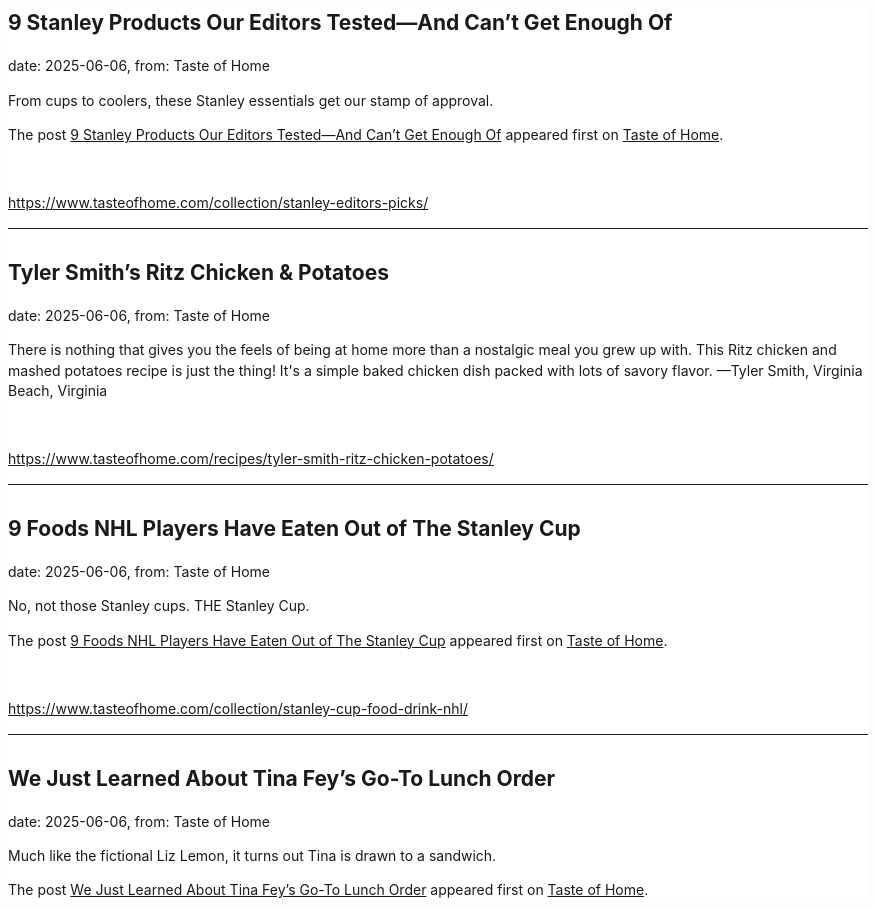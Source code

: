 
## 9 Stanley Products Our Editors Tested—And Can’t Get Enough Of

date: 2025-06-06, from: Taste of Home

<p>From cups to coolers, these Stanley essentials get our stamp of approval. </p>
<p>The post <a href="https://www.tasteofhome.com/collection/stanley-editors-picks/">9 Stanley Products Our Editors Tested—And Can&#8217;t Get Enough Of</a> appeared first on <a href="https://www.tasteofhome.com">Taste of Home</a>.</p>
 

<br> 

<https://www.tasteofhome.com/collection/stanley-editors-picks/>

---

## Tyler Smith’s Ritz Chicken & Potatoes

date: 2025-06-06, from: Taste of Home

There is nothing that gives you the feels of being at home more than a nostalgic meal you grew up with. This Ritz chicken and mashed potatoes recipe is just the thing! It's a simple baked chicken dish packed with lots of savory flavor. —Tyler Smith, Virginia Beach, Virginia 

<br> 

<https://www.tasteofhome.com/recipes/tyler-smith-ritz-chicken-potatoes/>

---

## 9 Foods NHL Players Have Eaten Out of The Stanley Cup

date: 2025-06-06, from: Taste of Home

<p>No, not those Stanley cups. THE Stanley Cup.</p>
<p>The post <a href="https://www.tasteofhome.com/collection/stanley-cup-food-drink-nhl/">9 Foods NHL Players Have Eaten Out of The Stanley Cup</a> appeared first on <a href="https://www.tasteofhome.com">Taste of Home</a>.</p>
 

<br> 

<https://www.tasteofhome.com/collection/stanley-cup-food-drink-nhl/>

---

## We Just Learned About Tina Fey’s Go-To Lunch Order

date: 2025-06-06, from: Taste of Home

<p>Much like the fictional Liz Lemon, it turns out Tina is drawn to a sandwich.</p>
<p>The post <a href="https://www.tasteofhome.com/article/tina-fey-lunch-order/">We Just Learned About Tina Fey&#8217;s Go-To Lunch Order</a> appeared first on <a href="https://www.tasteofhome.com">Taste of Home</a>.</p>
 